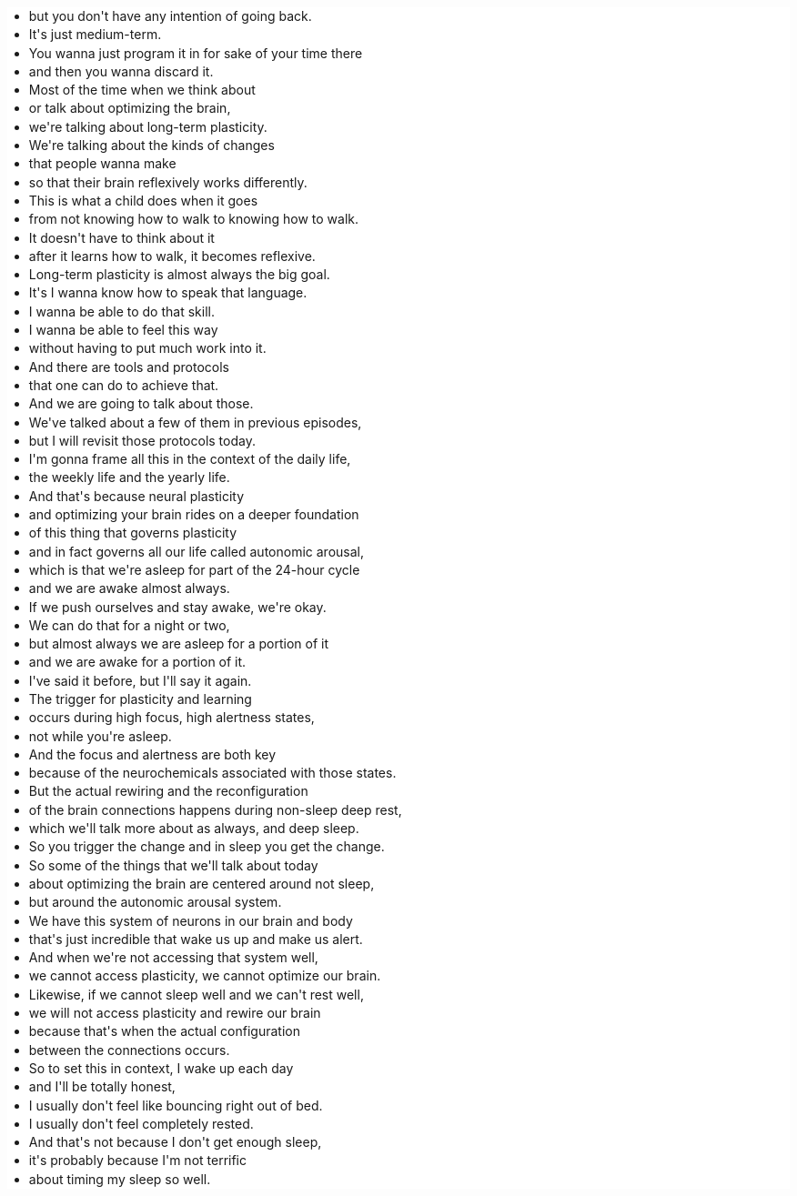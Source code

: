*  but you don't have any intention of going back.
*  It's just medium-term.
*  You wanna just program it in for sake of your time there
*  and then you wanna discard it.
*  Most of the time when we think about
*  or talk about optimizing the brain,
*  we're talking about long-term plasticity.
*  We're talking about the kinds of changes
*  that people wanna make
*  so that their brain reflexively works differently.
*  This is what a child does when it goes
*  from not knowing how to walk to knowing how to walk.
*  It doesn't have to think about it
*  after it learns how to walk, it becomes reflexive.
*  Long-term plasticity is almost always the big goal.
*  It's I wanna know how to speak that language.
*  I wanna be able to do that skill.
*  I wanna be able to feel this way
*  without having to put much work into it.
*  And there are tools and protocols
*  that one can do to achieve that.
*  And we are going to talk about those.
*  We've talked about a few of them in previous episodes,
*  but I will revisit those protocols today.
*  I'm gonna frame all this in the context of the daily life,
*  the weekly life and the yearly life.
*  And that's because neural plasticity
*  and optimizing your brain rides on a deeper foundation
*  of this thing that governs plasticity
*  and in fact governs all our life called autonomic arousal,
*  which is that we're asleep for part of the 24-hour cycle
*  and we are awake almost always.
*  If we push ourselves and stay awake, we're okay.
*  We can do that for a night or two,
*  but almost always we are asleep for a portion of it
*  and we are awake for a portion of it.
*  I've said it before, but I'll say it again.
*  The trigger for plasticity and learning
*  occurs during high focus, high alertness states,
*  not while you're asleep.
*  And the focus and alertness are both key
*  because of the neurochemicals associated with those states.
*  But the actual rewiring and the reconfiguration
*  of the brain connections happens during non-sleep deep rest,
*  which we'll talk more about as always, and deep sleep.
*  So you trigger the change and in sleep you get the change.
*  So some of the things that we'll talk about today
*  about optimizing the brain are centered around not sleep,
*  but around the autonomic arousal system.
*  We have this system of neurons in our brain and body
*  that's just incredible that wake us up and make us alert.
*  And when we're not accessing that system well,
*  we cannot access plasticity, we cannot optimize our brain.
*  Likewise, if we cannot sleep well and we can't rest well,
*  we will not access plasticity and rewire our brain
*  because that's when the actual configuration
*  between the connections occurs.
*  So to set this in context, I wake up each day
*  and I'll be totally honest,
*  I usually don't feel like bouncing right out of bed.
*  I usually don't feel completely rested.
*  And that's not because I don't get enough sleep,
*  it's probably because I'm not terrific
*  about timing my sleep so well.